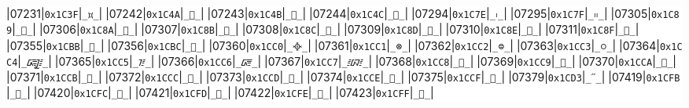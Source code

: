 |07231|`0x1C3F`|`_᰿_`|
|07242|`0x1C4A`|`_᱊_`|
|07243|`0x1C4B`|`_᱋_`|
|07244|`0x1C4C`|`_᱌_`|
|07294|`0x1C7E`|`_᱾_`|
|07295|`0x1C7F`|`_᱿_`|
|07305|`0x1C89`|`_Ᲊ_`|
|07306|`0x1C8A`|`_ᲊ_`|
|07307|`0x1C8B`|`_᲋_`|
|07308|`0x1C8C`|`_᲌_`|
|07309|`0x1C8D`|`_᲍_`|
|07310|`0x1C8E`|`_᲎_`|
|07311|`0x1C8F`|`_᲏_`|
|07355|`0x1CBB`|`_᲻_`|
|07356|`0x1CBC`|`_᲼_`|
|07360|`0x1CC0`|`_᳀_`|
|07361|`0x1CC1`|`_᳁_`|
|07362|`0x1CC2`|`_᳂_`|
|07363|`0x1CC3`|`_᳃_`|
|07364|`0x1CC4`|`_᳄_`|
|07365|`0x1CC5`|`_᳅_`|
|07366|`0x1CC6`|`_᳆_`|
|07367|`0x1CC7`|`_᳇_`|
|07368|`0x1CC8`|`_᳈_`|
|07369|`0x1CC9`|`_᳉_`|
|07370|`0x1CCA`|`_᳊_`|
|07371|`0x1CCB`|`_᳋_`|
|07372|`0x1CCC`|`_᳌_`|
|07373|`0x1CCD`|`_᳍_`|
|07374|`0x1CCE`|`_᳎_`|
|07375|`0x1CCF`|`_᳏_`|
|07379|`0x1CD3`|`_᳓_`|
|07419|`0x1CFB`|`_᳻_`|
|07420|`0x1CFC`|`_᳼_`|
|07421|`0x1CFD`|`_᳽_`|
|07422|`0x1CFE`|`_᳾_`|
|07423|`0x1CFF`|`_᳿_`|
